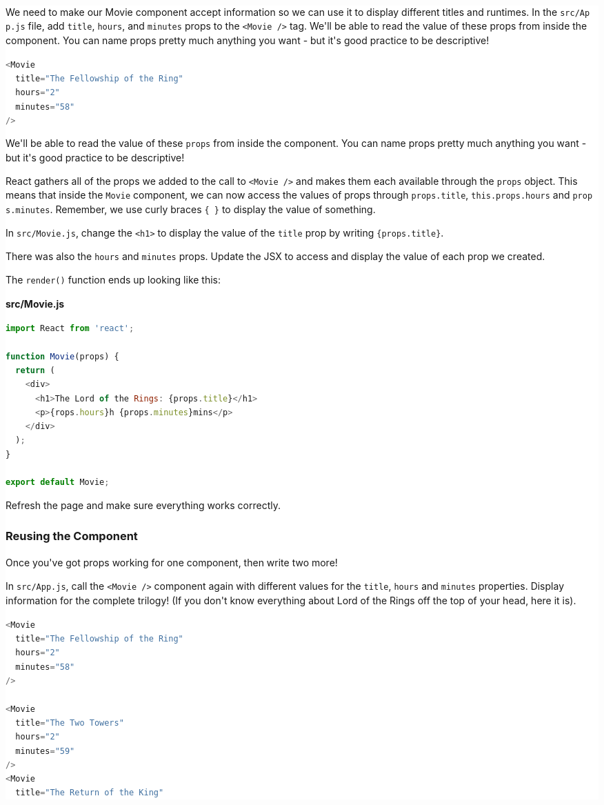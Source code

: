 We need to make our Movie component accept information so we can use it to display different titles and runtimes. In the `src/App.js` file, add `title`, `hours`, and `minutes` props to the `<Movie />` tag. We'll be able to read the value of these props from inside the component. You can name props pretty much anything you want - but it's good practice to be descriptive!

```javascript
<Movie 
  title="The Fellowship of the Ring" 
  hours="2" 
  minutes="58" 
/>
```

We'll be able to read the value of these `props` from inside the component. You can name props pretty much anything you want - but it's good practice to be descriptive!

React gathers all of the props we added to the call to `<Movie />` and makes them each available through the `props` object. This means that inside the `Movie` component, we can now access the values of props through `props.title`, `this.props.hours` and `props.minutes`. Remember, we use curly braces `{ }` to display the value of something.

In `src/Movie.js`, change the `<h1>` to display the value of the `title` prop by writing `{props.title}`.

There was also the `hours` and `minutes` props. Update the JSX to access and display the value of each prop we created.

The `render()` function ends up looking like this:

**src/Movie.js**

```javascript
import React from 'react';

function Movie(props) {
  return (
    <div>
      <h1>The Lord of the Rings: {props.title}</h1>
      <p>{rops.hours}h {props.minutes}mins</p>
    </div>
  );
}

export default Movie;
```

Refresh the page and make sure everything works correctly.

### Reusing the Component

Once you've got props working for one component, then write two more!

In `src/App.js`, call the `<Movie />` component again with different values for the `title`, `hours` and `minutes` properties. Display information for the complete trilogy! \(If you don't know everything about Lord of the Rings off the top of your head, here it is\).

```js
<Movie 
  title="The Fellowship of the Ring" 
  hours="2" 
  minutes="58"
/>

<Movie 
  title="The Two Towers" 
  hours="2" 
  minutes="59" 
/>
<Movie 
  title="The Return of the King" 
```